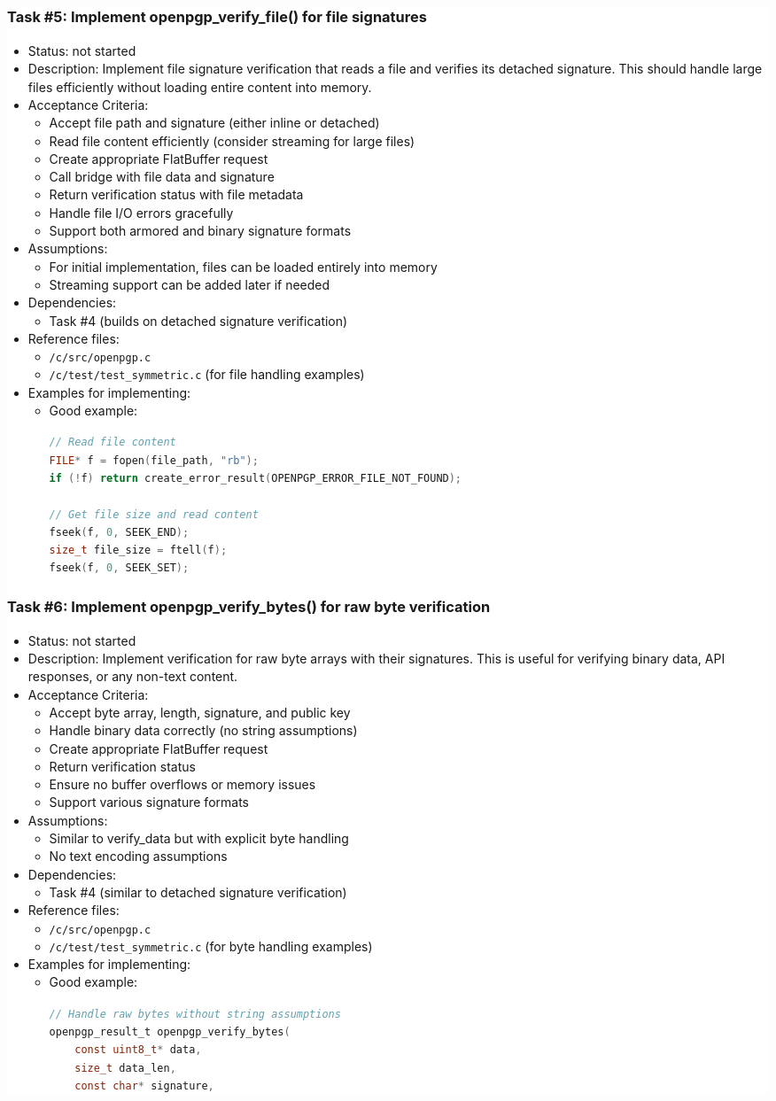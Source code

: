 ### Task #5: Implement openpgp_verify_file() for file signatures

- Status: not started
- Description: Implement file signature verification that reads a file and verifies its detached signature. This should handle large files efficiently without loading entire content into memory.
- Acceptance Criteria:
  - Accept file path and signature (either inline or detached)
  - Read file content efficiently (consider streaming for large files)
  - Create appropriate FlatBuffer request
  - Call bridge with file data and signature
  - Return verification status with file metadata
  - Handle file I/O errors gracefully
  - Support both armored and binary signature formats
- Assumptions:
  - For initial implementation, files can be loaded entirely into memory
  - Streaming support can be added later if needed
- Dependencies:
  - Task #4 (builds on detached signature verification)
- Reference files:
  - `/c/src/openpgp.c`
  - `/c/test/test_symmetric.c` (for file handling examples)
- Examples for implementing:
  - Good example:
    ```c
    // Read file content
    FILE* f = fopen(file_path, "rb");
    if (!f) return create_error_result(OPENPGP_ERROR_FILE_NOT_FOUND);
    
    // Get file size and read content
    fseek(f, 0, SEEK_END);
    size_t file_size = ftell(f);
    fseek(f, 0, SEEK_SET);
    ```

### Task #6: Implement openpgp_verify_bytes() for raw byte verification

- Status: not started
- Description: Implement verification for raw byte arrays with their signatures. This is useful for verifying binary data, API responses, or any non-text content.
- Acceptance Criteria:
  - Accept byte array, length, signature, and public key
  - Handle binary data correctly (no string assumptions)
  - Create appropriate FlatBuffer request
  - Return verification status
  - Ensure no buffer overflows or memory issues
  - Support various signature formats
- Assumptions:
  - Similar to verify_data but with explicit byte handling
  - No text encoding assumptions
- Dependencies:
  - Task #4 (similar to detached signature verification)
- Reference files:
  - `/c/src/openpgp.c`
  - `/c/test/test_symmetric.c` (for byte handling examples)
- Examples for implementing:
  - Good example:
    ```c
    // Handle raw bytes without string assumptions
    openpgp_result_t openpgp_verify_bytes(
        const uint8_t* data,
        size_t data_len,
        const char* signature,
